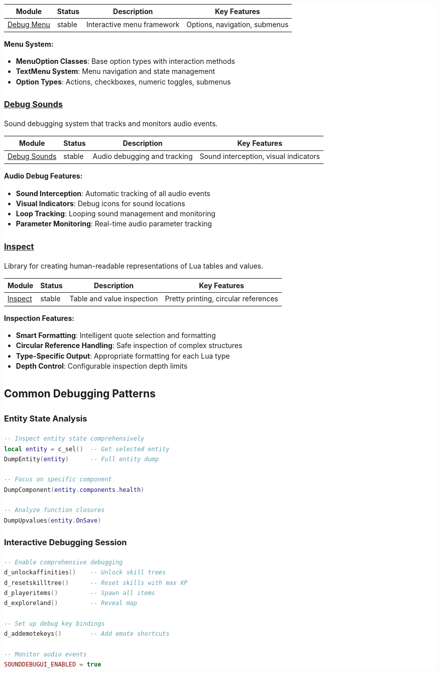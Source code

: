 | Module | Status | Description | Key Features |
|-----|-----|----|-----|
| [Debug Menu](./debugmenu.md) | stable | Interactive menu framework | Options, navigation, submenus |

**Menu System:**
- **MenuOption Classes**: Base option types with interaction methods
- **TextMenu System**: Menu navigation and state management
- **Option Types**: Actions, checkboxes, numeric toggles, submenus

### [Debug Sounds](./debugsounds.md)
Sound debugging system that tracks and monitors audio events.

| Module | Status | Description | Key Features |
|-----|-----|----|-----|
| [Debug Sounds](./debugsounds.md) | stable | Audio debugging and tracking | Sound interception, visual indicators |

**Audio Debug Features:**
- **Sound Interception**: Automatic tracking of all audio events
- **Visual Indicators**: Debug icons for sound locations
- **Loop Tracking**: Looping sound management and monitoring
- **Parameter Monitoring**: Real-time audio parameter tracking

### [Inspect](./inspect.md)
Library for creating human-readable representations of Lua tables and values.

| Module | Status | Description | Key Features |
|-----|-----|----|-----|
| [Inspect](./inspect.md) | stable | Table and value inspection | Pretty printing, circular references |

**Inspection Features:**
- **Smart Formatting**: Intelligent quote selection and formatting
- **Circular Reference Handling**: Safe inspection of complex structures
- **Type-Specific Output**: Appropriate formatting for each Lua type
- **Depth Control**: Configurable inspection depth limits

## Common Debugging Patterns

### Entity State Analysis
```lua
-- Inspect entity state comprehensively
local entity = c_sel()  -- Get selected entity
DumpEntity(entity)      -- Full entity dump

-- Focus on specific component
DumpComponent(entity.components.health)

-- Analyze function closures
DumpUpvalues(entity.OnSave)
```

### Interactive Debugging Session
```lua
-- Enable comprehensive debugging
d_unlockaffinities()    -- Unlock skill trees
d_resetskilltree()      -- Reset skills with max XP
d_playeritems()         -- Spawn all items
d_exploreland()         -- Reveal map

-- Set up debug key bindings
d_addemotekeys()        -- Add emote shortcuts

-- Monitor audio events
SOUNDDEBUGUI_ENABLED = true
```